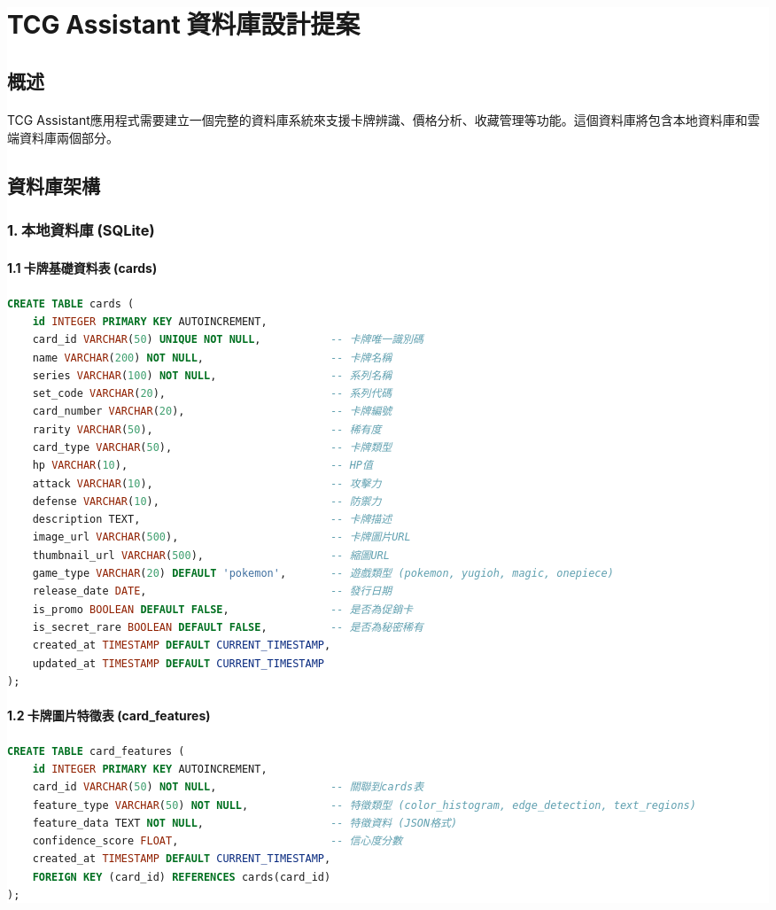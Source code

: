 # TCG Assistant 資料庫設計提案

## 概述

TCG Assistant應用程式需要建立一個完整的資料庫系統來支援卡牌辨識、價格分析、收藏管理等功能。這個資料庫將包含本地資料庫和雲端資料庫兩個部分。

## 資料庫架構

### 1. 本地資料庫 (SQLite)

#### 1.1 卡牌基礎資料表 (cards)
```sql
CREATE TABLE cards (
    id INTEGER PRIMARY KEY AUTOINCREMENT,
    card_id VARCHAR(50) UNIQUE NOT NULL,           -- 卡牌唯一識別碼
    name VARCHAR(200) NOT NULL,                    -- 卡牌名稱
    series VARCHAR(100) NOT NULL,                  -- 系列名稱
    set_code VARCHAR(20),                          -- 系列代碼
    card_number VARCHAR(20),                       -- 卡牌編號
    rarity VARCHAR(50),                            -- 稀有度
    card_type VARCHAR(50),                         -- 卡牌類型
    hp VARCHAR(10),                                -- HP值
    attack VARCHAR(10),                            -- 攻擊力
    defense VARCHAR(10),                           -- 防禦力
    description TEXT,                              -- 卡牌描述
    image_url VARCHAR(500),                        -- 卡牌圖片URL
    thumbnail_url VARCHAR(500),                    -- 縮圖URL
    game_type VARCHAR(20) DEFAULT 'pokemon',       -- 遊戲類型 (pokemon, yugioh, magic, onepiece)
    release_date DATE,                             -- 發行日期
    is_promo BOOLEAN DEFAULT FALSE,                -- 是否為促銷卡
    is_secret_rare BOOLEAN DEFAULT FALSE,          -- 是否為秘密稀有
    created_at TIMESTAMP DEFAULT CURRENT_TIMESTAMP,
    updated_at TIMESTAMP DEFAULT CURRENT_TIMESTAMP
);
```

#### 1.2 卡牌圖片特徵表 (card_features)
```sql
CREATE TABLE card_features (
    id INTEGER PRIMARY KEY AUTOINCREMENT,
    card_id VARCHAR(50) NOT NULL,                  -- 關聯到cards表
    feature_type VARCHAR(50) NOT NULL,             -- 特徵類型 (color_histogram, edge_detection, text_regions)
    feature_data TEXT NOT NULL,                    -- 特徵資料 (JSON格式)
    confidence_score FLOAT,                        -- 信心度分數
    created_at TIMESTAMP DEFAULT CURRENT_TIMESTAMP,
    FOREIGN KEY (card_id) REFERENCES cards(card_id)
);
```
